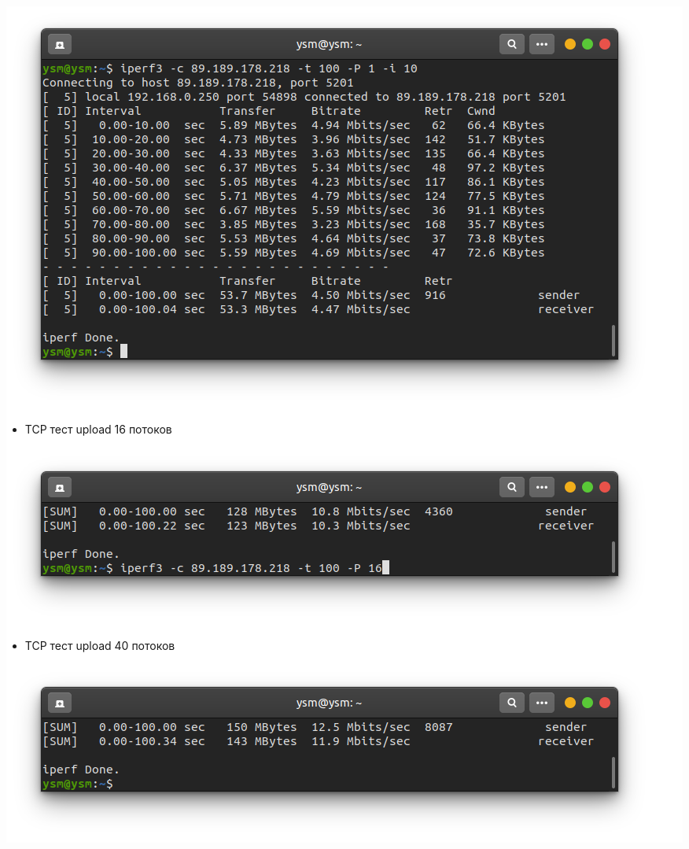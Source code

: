 <img src="../misc/2_iperf3_tcp_p1.png" alt="signal_lvl"/>

- TCP тест upload 16 потоков
<img src="../misc/3_iperf3_tcp_p16.png" alt="signal_lvl"/>

- TCP тест upload 40 потоков
<img src="../misc/4_iperf3_tcp_p40.png" alt="signal_lvl"/>
